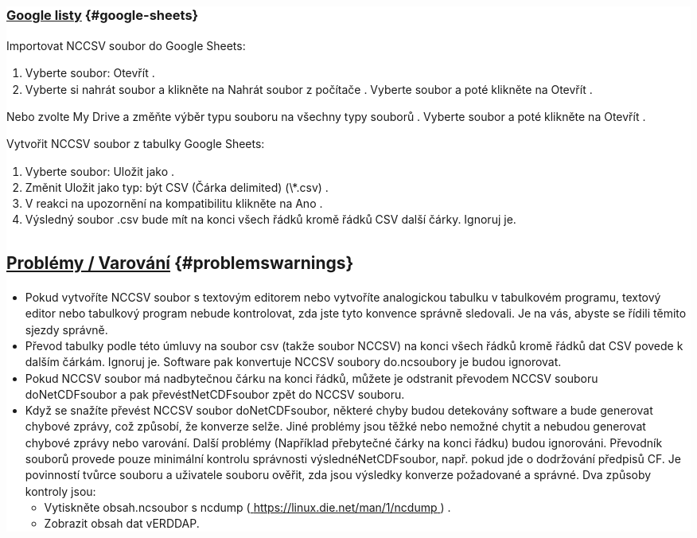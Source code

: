 ### [Google listy](#google-sheets) {#google-sheets} 

Importovat NCCSV soubor do Google Sheets:

1. Vyberte soubor: Otevřít .
2. Vyberte si nahrát soubor a klikněte na Nahrát soubor z počítače . Vyberte soubor a poté klikněte na Otevřít .
      
Nebo zvolte My Drive a změňte výběr typu souboru na všechny typy souborů . Vyberte soubor a poté klikněte na Otevřít .

Vytvořit NCCSV soubor z tabulky Google Sheets:

1. Vyberte soubor: Uložit jako .
2. Změnit Uložit jako typ: být CSV (Čárka delimited)   (\\*.csv) .
3. V reakci na upozornění na kompatibilitu klikněte na Ano .
4. Výsledný soubor .csv bude mít na konci všech řádků kromě řádků CSV další čárky. Ignoruj je.

## [Problémy / Varování](#problemswarnings) {#problemswarnings} 

* Pokud vytvoříte NCCSV soubor s textovým editorem nebo vytvoříte analogickou tabulku v tabulkovém programu, textový editor nebo tabulkový program nebude kontrolovat, zda jste tyto konvence správně sledovali. Je na vás, abyste se řídili těmito sjezdy správně.
* Převod tabulky podle této úmluvy na soubor csv (takže soubor NCCSV) na konci všech řádků kromě řádků dat CSV povede k dalším čárkám. Ignoruj je. Software pak konvertuje NCCSV soubory do.ncsoubory je budou ignorovat.
* Pokud NCCSV soubor má nadbytečnou čárku na konci řádků, můžete je odstranit převodem NCCSV souboru doNetCDFsoubor a pak převéstNetCDFsoubor zpět do NCCSV souboru.
* Když se snažíte převést NCCSV soubor doNetCDFsoubor, některé chyby budou detekovány software a bude generovat chybové zprávy, což způsobí, že konverze selže. Jiné problémy jsou těžké nebo nemožné chytit a nebudou generovat chybové zprávy nebo varování. Další problémy (Například přebytečné čárky na konci řádku) budou ignorováni. Převodník souborů provede pouze minimální kontrolu správnosti výslednéNetCDFsoubor, např. pokud jde o dodržování předpisů CF. Je povinností tvůrce souboru a uživatele souboru ověřit, zda jsou výsledky konverze požadované a správné. Dva způsoby kontroly jsou:
    * Vytiskněte obsah.ncsoubor s ncdump
         ([ https://linux.die.net/man/1/ncdump ](https://linux.die.net/man/1/ncdump) ) .
    * Zobrazit obsah dat vERDDAP.
